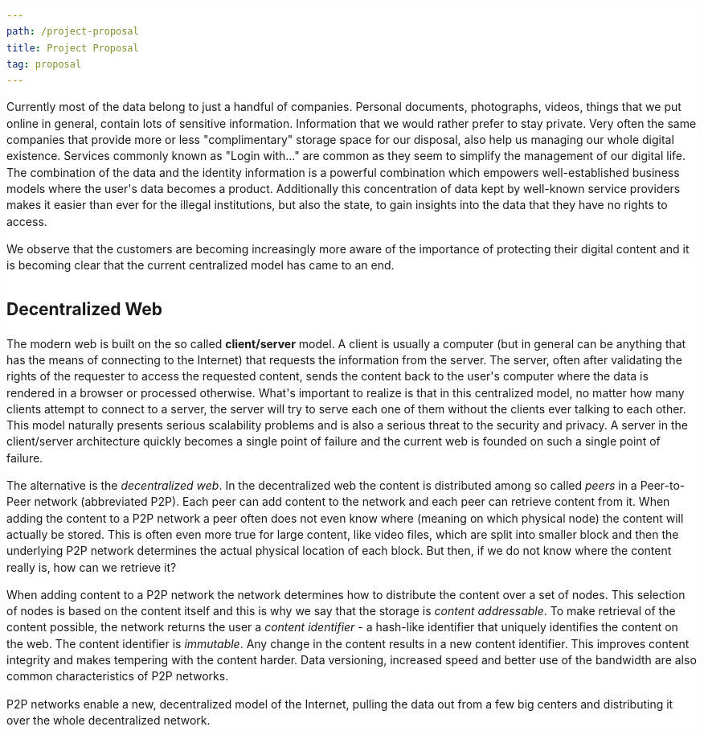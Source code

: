 ```yaml
---
path: /project-proposal
title: Project Proposal
tag: proposal
---
```


Currently most of the data belong to just a handful of companies. Personal documents, photographs, videos, things that we put online in general, contain lots of sensitive information. Information that we would rather prefer to stay private. Very often the same companies that provide more or less "complimentary" storage space for our disposal, also help us managing our whole digital existence. Services commonly known as "Login with..." are common as they seem to simplify the management of our digital life. The combination of the data and the identity information is a powerful combination which empowers well-established business models where the user's data becomes a product. Additionally this concentration of data kept by well-known service providers makes it easier than ever for the illegal institutions, but also the state, to gain insights into the data that they have no rights to access.

We observe that the customers are becoming increasingly more aware of the importance of protecting their digital content and it is becoming clear that the current centralized model has came to an end.

## Decentralized Web

The modern web is built on the so called **client/server** model. A client is usually a computer (but in general can be anything that has the means of connecting to the Internet) that requests the information from the server. The server, often after validating the rights of the requester to access the requested content, sends the content back to the user's computer where the data is rendered in a browser or processed otherwise. What's important to realize is that in this centralized model, no matter how many clients attempt to connect to a server, the server will try to serve each one of them without the clients ever talking to each other. This model naturally presents serious scalability problems and is also a serious threat to the security and privacy. A server in the client/server architecture quickly becomes a single point of failure and the current web is founded on such a single point of failure.

The alternative is the *decentralized web*. In the decentralized web the content is distributed among so called *peers* in a Peer-to-Peer network (abbreviated P2P). Each peer can add content to the network and each peer can retrieve content from it. When adding the content to a P2P network a peer often does not even know where (meaning on which physical node) the content will actually be stored. This is often even  more true for large content, like video files, which are split into smaller block and then the underlying P2P network determines the actual physical location of each block. But then, if we do not know where the content really is, how can we retrieve it?

When adding content to a P2P network the network determines how to distribute the content over a set of nodes. This selection of nodes is based on the content itself and this is why we say that the storage is *content addressable*. To make retrieval of the content possible, the network returns the user a *content identifier* - a hash-like identifier that uniquely identifies the content on the web. The content identifier is *immutable*. Any change in the content results in a new content identifier. This improves content integrity and makes tempering with the content harder. Data versioning, increased speed and better use of the bandwidth are also common characteristics of P2P networks.

P2P networks enable a new, decentralized model of the Internet, pulling the data out from a few big centers and distributing it over the whole decentralized network.
